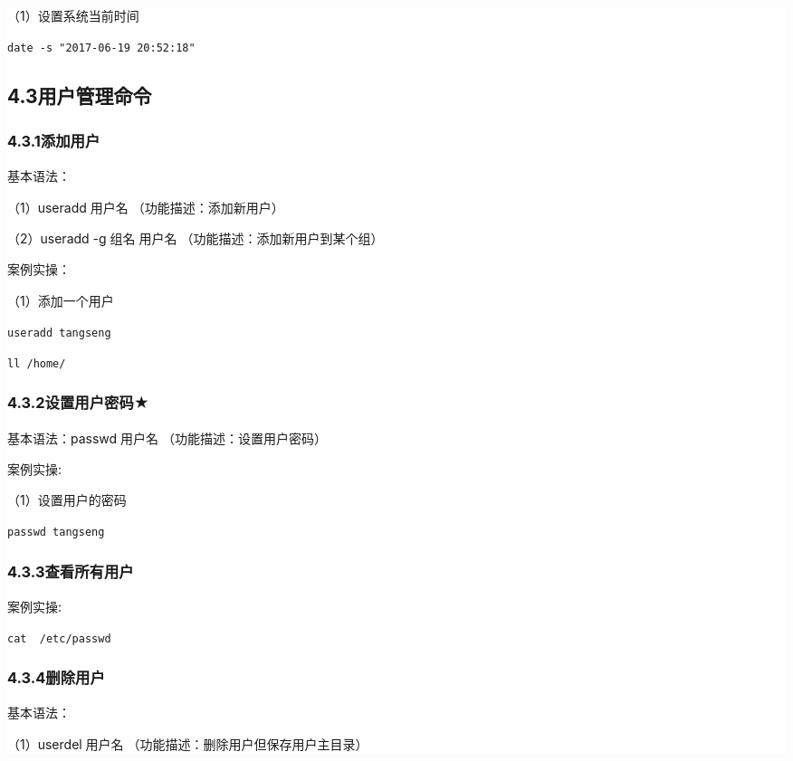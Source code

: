 （1）设置系统当前时间

```shell
date -s "2017-06-19 20:52:18"
```



## 4.3用户管理命令

### 4.3.1添加用户

基本语法：

（1）useradd 用户名			（功能描述：添加新用户）

（2）useradd -g 组名 用户名	（功能描述：添加新用户到某个组）

案例实操：

（1）添加一个用户

```shell
useradd tangseng
```

```shell
ll /home/
```



### 4.3.2设置用户密码★

基本语法：passwd 用户名	（功能描述：设置用户密码）

案例实操:

（1）设置用户的密码

```shell
passwd tangseng
```



### 4.3.3查看所有用户

案例实操:

```shell
cat  /etc/passwd
```





### 4.3.4删除用户

基本语法：

（1）userdel  用户名		（功能描述：删除用户但保存用户主目录）
